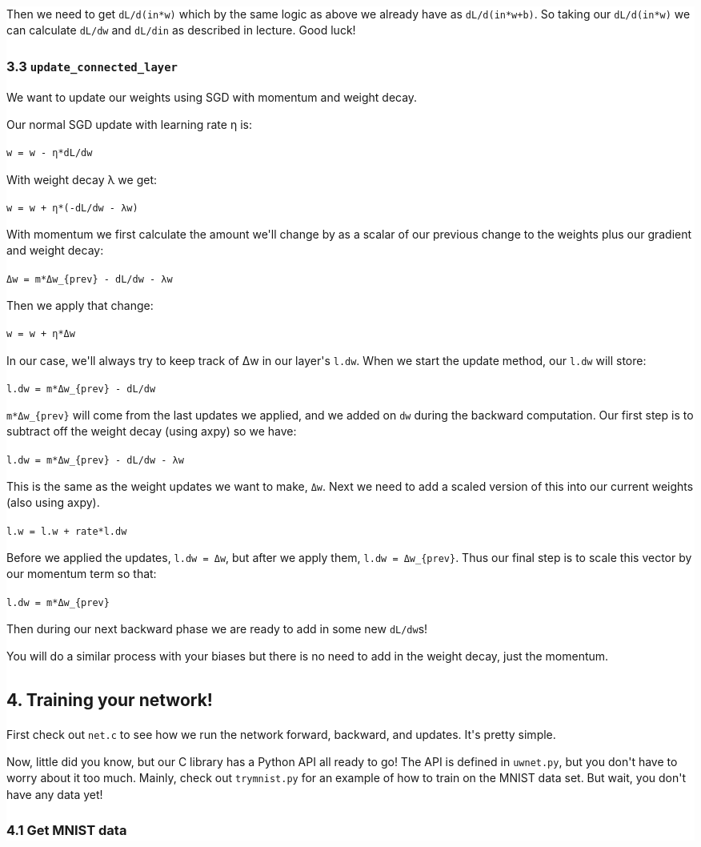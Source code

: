 Then we need to get `dL/d(in*w)` which by the same logic as above we already have as `dL/d(in*w+b)`. So taking our `dL/d(in*w)` we can calculate `dL/dw` and `dL/din` as described in lecture. Good luck!

### 3.3 `update_connected_layer` ###

We want to update our weights using SGD with momentum and weight decay.

Our normal SGD update with learning rate η is:

    w = w - η*dL/dw

With weight decay λ we get:

    w = w + η*(-dL/dw - λw)

With momentum we first calculate the amount we'll change by as a scalar of our previous change to the weights plus our gradient and weight decay:
    
    Δw = m*Δw_{prev} - dL/dw - λw

Then we apply that change:
    
    w = w + η*Δw

In our case, we'll always try to keep track of Δw in our layer's `l.dw`. When we start the update method, our `l.dw` will store:

    l.dw = m*Δw_{prev} - dL/dw

`m*Δw_{prev}` will come from the last updates we applied, and we added on `dw` during the backward computation. Our first step is to subtract off the weight decay (using axpy) so we have:

    l.dw = m*Δw_{prev} - dL/dw - λw

This is the same as the weight updates we want to make, `Δw`. Next we need to add a scaled version of this into our current weights (also using axpy).

    l.w = l.w + rate*l.dw

Before we applied the updates, `l.dw = Δw`, but after we apply them, `l.dw = Δw_{prev}`. Thus our final step is to scale this vector by our momentum term so that:

    l.dw = m*Δw_{prev}

Then during our next backward phase we are ready to add in some new `dL/dw`s!

You will do a similar process with your biases but there is no need to add in the weight decay, just the momentum.

## 4. Training your network! ##

First check out `net.c` to see how we run the network forward, backward, and updates. It's pretty simple.

Now, little did you know, but our C library has a Python API all ready to go! The API is defined in `uwnet.py`, but you don't have to worry about it too much. Mainly, check out `trymnist.py` for an example of how to train on the MNIST data set. But wait, you don't have any data yet!

### 4.1 Get MNIST data ###
